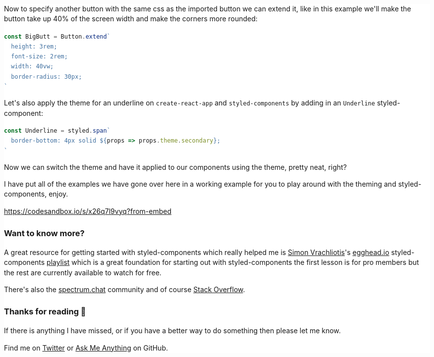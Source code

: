 Now to specify another button with the same css as the imported button
we can extend it, like in this example we'll make the button take up
40% of the screen width and make the corners more rounded:

```js
const BigButt = Button.extend`
  height: 3rem;
  font-size: 2rem;
  width: 40vw;
  border-radius: 30px;
`
```

Let's also apply the theme for an underline on `create-react-app` and
`styled-components` by adding in an `Underline` styled-component:

```js
const Underline = styled.span`
  border-bottom: 4px solid ${props => props.theme.secondary};
`
```

Now we can switch the theme and have it applied to our components
using the theme, pretty neat, right?

I have put all of the examples we have gone over here in a working
example for you to play around with the theming and styled-components,
enjoy.

https://codesandbox.io/s/x26q7l9vyq?from-embed

### Want to know more?

A great resource for getting started with styled-components which
really helped me is [Simon Vrachliotis]'s [egghead.io]
styled-components [playlist] which is a great foundation for starting
out with styled-components the first lesson is for pro members but the
rest are currently available to watch for free.

There's also the [spectrum.chat] community and of course [Stack
Overflow].

### Thanks for reading 🙏

If there is anything I have missed, or if you have a better way to do
something then please let me know.

Find me on [Twitter] or [Ask Me Anything] on GitHub.



[chingu]: https://medium.com/chingu
[`grad.then()`]: https://github.com/chingu-voyage3/grad.then/
[marina]: https://twitter.com/mar_biletska
[dan]: https://github.com/gaearon
[packages out there]: https://github.com/sindresorhus/modern-normalize
[box-sizing:]: https://paulirish.com/2012/box-sizing-border-box-ftw/
[create react app]:
  https://github.com/facebook/create-react-app#create-react-app-
[`npx`]:
  https://medium.com/@maybekatz/introducing-npx-an-npm-package-runner-55f7d4bd282b
[animation]: https://www.styled-components.com/docs/basics#animations
[`injectglobal`]:
  https://www.styled-components.com/docs/api#injectglobal
[stack overflow answer]: https://stackoverflow.com/a/42899979/1138354
[max]: https://twitter.com/mxstbr
[simon vrachliotis]: https://twitter.com/simonswiss
[egghead.io]: https://egghead.io/
[playlist]: https://egghead.io/playlists/styled-components-4169206d
[spectrum.chat]:
  https://spectrum.chat/?t=54887141-57a9-4386-807c-ed950c4d5132
[stack overflow]:
  https://stackoverflow.com/questions/tagged/styled-components
[twitter]: https://twitter.com/spences10
[ask me anything]: https://github.com/spences10/ama



[theme switch with styled-components]:
  https://thepracticaldev.s3.amazonaws.com/i/5dwv10zpqa13wb4pr47l.gif
[impossible puzzle]:
  https://media.giphy.com/media/2rj8VysAig8QE/giphy.gif
[light and dark theme]:
  https://thepracticaldev.s3.amazonaws.com/i/gwn8czgagns1n1545zgn.png
